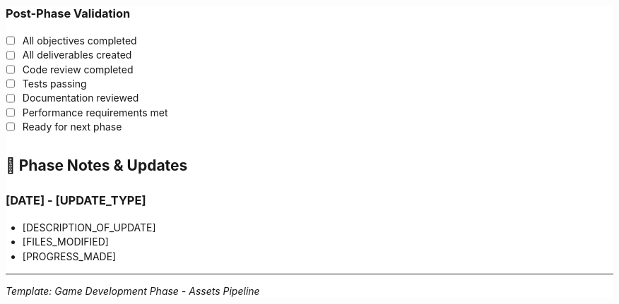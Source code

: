 ### Post-Phase Validation
- [ ] All objectives completed
- [ ] All deliverables created
- [ ] Code review completed
- [ ] Tests passing
- [ ] Documentation reviewed
- [ ] Performance requirements met
- [ ] Ready for next phase

## 📝 Phase Notes & Updates
### [DATE] - [UPDATE_TYPE]
- [DESCRIPTION_OF_UPDATE]
- [FILES_MODIFIED]
- [PROGRESS_MADE]

---
*Template: Game Development Phase - Assets Pipeline*
